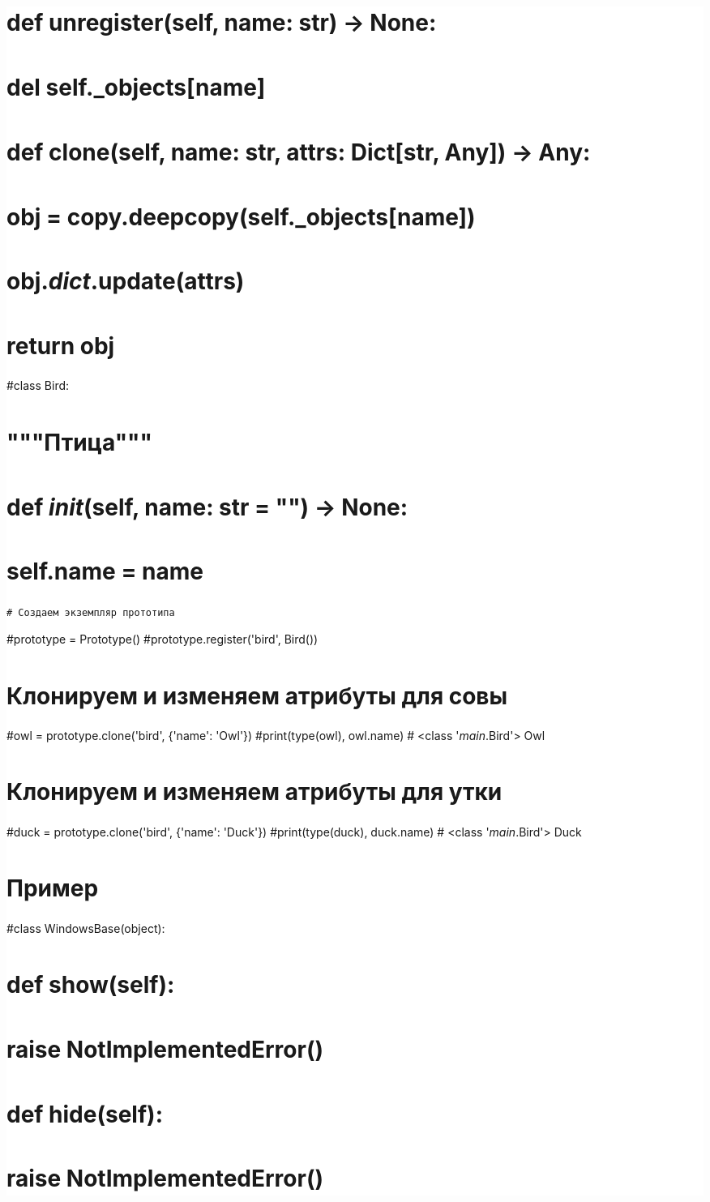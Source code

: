 #    def unregister(self, name: str) -> None:
#        del self._objects[name]

#    def clone(self, name: str, attrs: Dict[str, Any]) -> Any:
#        obj = copy.deepcopy(self._objects[name])
#        obj._dict_.update(attrs)
#        return obj
#class Bird:
#    """Птица"""

#    def _init_(self, name: str = "") -> None:
#        self.name = name

    # Создаем экземпляр прототипа
#prototype = Prototype()
#prototype.register('bird', Bird())
# Клонируем и изменяем атрибуты для совы
#owl = prototype.clone('bird', {'name': 'Owl'})
#print(type(owl), owl.name)  # <class '_main_.Bird'> Owl
# Клонируем и изменяем атрибуты для утки
#duck = prototype.clone('bird', {'name': 'Duck'})
#print(type(duck), duck.name)  # <class '_main_.Bird'> Duck
#             Пример
#class WindowsBase(object):
#    def show(self):
#        raise  NotImplementedError()
#    def hide(self):
#         raise NotImplementedError()
